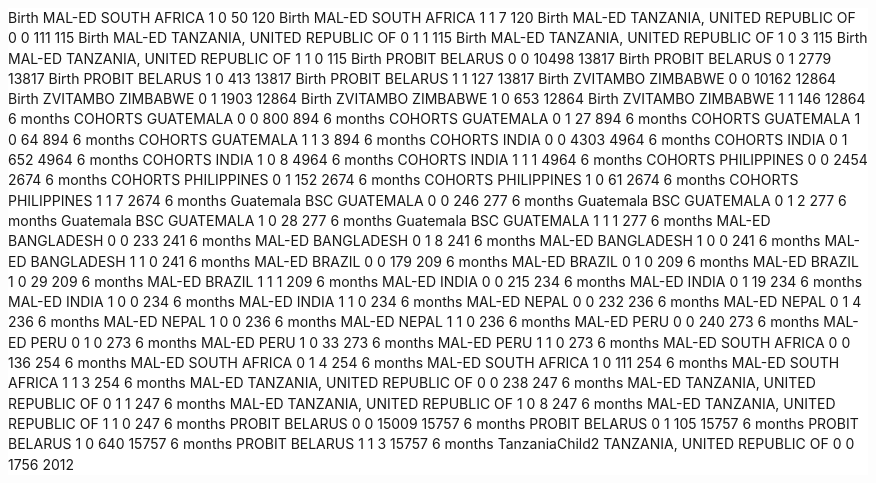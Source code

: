 Birth       MAL-ED           SOUTH AFRICA                   1              0       50     120
Birth       MAL-ED           SOUTH AFRICA                   1              1        7     120
Birth       MAL-ED           TANZANIA, UNITED REPUBLIC OF   0              0      111     115
Birth       MAL-ED           TANZANIA, UNITED REPUBLIC OF   0              1        1     115
Birth       MAL-ED           TANZANIA, UNITED REPUBLIC OF   1              0        3     115
Birth       MAL-ED           TANZANIA, UNITED REPUBLIC OF   1              1        0     115
Birth       PROBIT           BELARUS                        0              0    10498   13817
Birth       PROBIT           BELARUS                        0              1     2779   13817
Birth       PROBIT           BELARUS                        1              0      413   13817
Birth       PROBIT           BELARUS                        1              1      127   13817
Birth       ZVITAMBO         ZIMBABWE                       0              0    10162   12864
Birth       ZVITAMBO         ZIMBABWE                       0              1     1903   12864
Birth       ZVITAMBO         ZIMBABWE                       1              0      653   12864
Birth       ZVITAMBO         ZIMBABWE                       1              1      146   12864
6 months    COHORTS          GUATEMALA                      0              0      800     894
6 months    COHORTS          GUATEMALA                      0              1       27     894
6 months    COHORTS          GUATEMALA                      1              0       64     894
6 months    COHORTS          GUATEMALA                      1              1        3     894
6 months    COHORTS          INDIA                          0              0     4303    4964
6 months    COHORTS          INDIA                          0              1      652    4964
6 months    COHORTS          INDIA                          1              0        8    4964
6 months    COHORTS          INDIA                          1              1        1    4964
6 months    COHORTS          PHILIPPINES                    0              0     2454    2674
6 months    COHORTS          PHILIPPINES                    0              1      152    2674
6 months    COHORTS          PHILIPPINES                    1              0       61    2674
6 months    COHORTS          PHILIPPINES                    1              1        7    2674
6 months    Guatemala BSC    GUATEMALA                      0              0      246     277
6 months    Guatemala BSC    GUATEMALA                      0              1        2     277
6 months    Guatemala BSC    GUATEMALA                      1              0       28     277
6 months    Guatemala BSC    GUATEMALA                      1              1        1     277
6 months    MAL-ED           BANGLADESH                     0              0      233     241
6 months    MAL-ED           BANGLADESH                     0              1        8     241
6 months    MAL-ED           BANGLADESH                     1              0        0     241
6 months    MAL-ED           BANGLADESH                     1              1        0     241
6 months    MAL-ED           BRAZIL                         0              0      179     209
6 months    MAL-ED           BRAZIL                         0              1        0     209
6 months    MAL-ED           BRAZIL                         1              0       29     209
6 months    MAL-ED           BRAZIL                         1              1        1     209
6 months    MAL-ED           INDIA                          0              0      215     234
6 months    MAL-ED           INDIA                          0              1       19     234
6 months    MAL-ED           INDIA                          1              0        0     234
6 months    MAL-ED           INDIA                          1              1        0     234
6 months    MAL-ED           NEPAL                          0              0      232     236
6 months    MAL-ED           NEPAL                          0              1        4     236
6 months    MAL-ED           NEPAL                          1              0        0     236
6 months    MAL-ED           NEPAL                          1              1        0     236
6 months    MAL-ED           PERU                           0              0      240     273
6 months    MAL-ED           PERU                           0              1        0     273
6 months    MAL-ED           PERU                           1              0       33     273
6 months    MAL-ED           PERU                           1              1        0     273
6 months    MAL-ED           SOUTH AFRICA                   0              0      136     254
6 months    MAL-ED           SOUTH AFRICA                   0              1        4     254
6 months    MAL-ED           SOUTH AFRICA                   1              0      111     254
6 months    MAL-ED           SOUTH AFRICA                   1              1        3     254
6 months    MAL-ED           TANZANIA, UNITED REPUBLIC OF   0              0      238     247
6 months    MAL-ED           TANZANIA, UNITED REPUBLIC OF   0              1        1     247
6 months    MAL-ED           TANZANIA, UNITED REPUBLIC OF   1              0        8     247
6 months    MAL-ED           TANZANIA, UNITED REPUBLIC OF   1              1        0     247
6 months    PROBIT           BELARUS                        0              0    15009   15757
6 months    PROBIT           BELARUS                        0              1      105   15757
6 months    PROBIT           BELARUS                        1              0      640   15757
6 months    PROBIT           BELARUS                        1              1        3   15757
6 months    TanzaniaChild2   TANZANIA, UNITED REPUBLIC OF   0              0     1756    2012